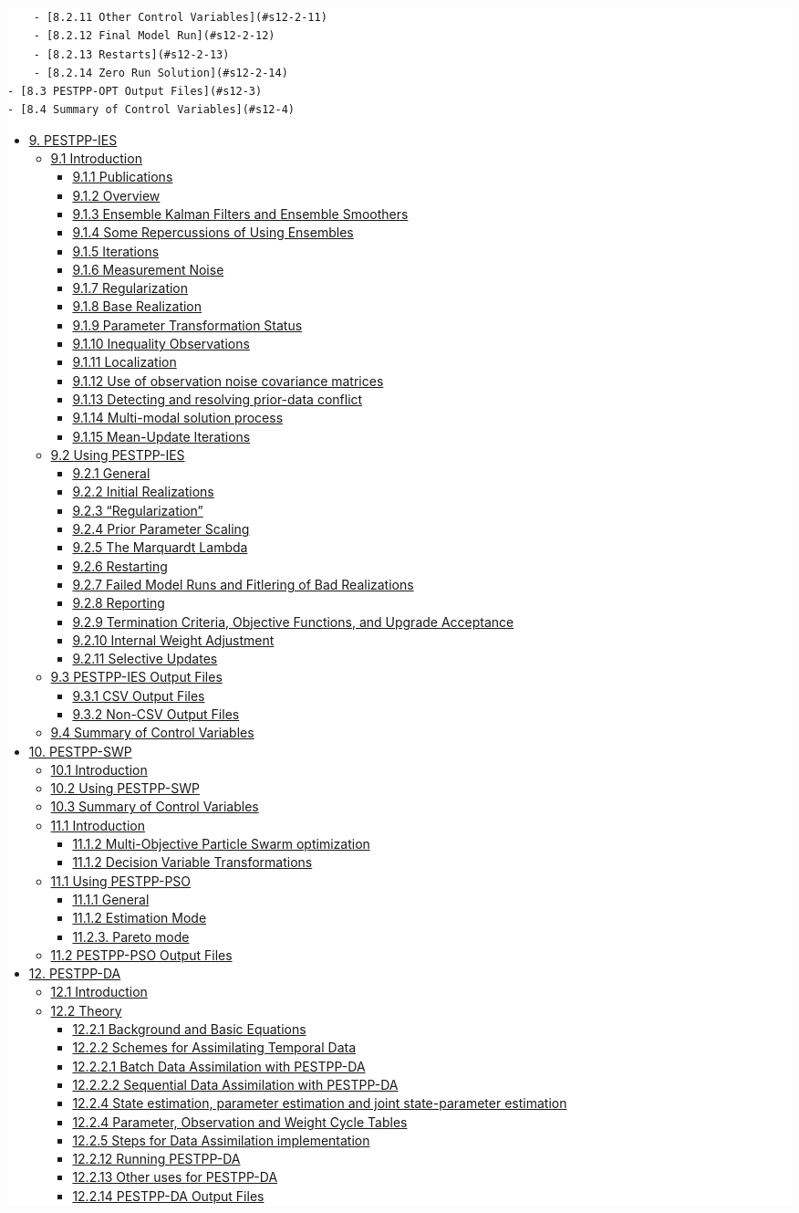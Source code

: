         - [8.2.11 Other Control Variables](#s12-2-11)
        - [8.2.12 Final Model Run](#s12-2-12)
        - [8.2.13 Restarts](#s12-2-13)
        - [8.2.14 Zero Run Solution](#s12-2-14)
    - [8.3 PESTPP-OPT Output Files](#s12-3)
    - [8.4 Summary of Control Variables](#s12-4)
- [9. PESTPP-IES](#s13)
    - [9.1 Introduction](#s13-1)
        - [9.1.1 Publications](#s13-1-1)
        - [9.1.2 Overview](#s13-1-2)
        - [9.1.3 Ensemble Kalman Filters and Ensemble Smoothers](#s13-1-3)
        - [9.1.4 Some Repercussions of Using Ensembles](#s13-1-4)
        - [9.1.5 Iterations](#s13-1-5)
        - [9.1.6 Measurement Noise](#s13-1-6)
        - [9.1.7 Regularization](#s13-1-7)
        - [9.1.8 Base Realization](#s13-1-8)
        - [9.1.9 Parameter Transformation Status](#s13-1-9)
        - [9.1.10 Inequality Observations](#s13-1-10)
        - [9.1.11 Localization](#s13-1-11)
        - [9.1.12 Use of observation noise covariance matrices](#s13-1-12)
        - [9.1.13 Detecting and resolving prior-data conflict](#s13-1-13)
        - [9.1.14 Multi-modal solution process](#s13-1-14)
        - [9.1.15 Mean-Update Iterations](#s13-1-15)
    - [9.2 Using PESTPP-IES](#s13-2)
        - [9.2.1 General](#s13-2-1)
        - [9.2.2 Initial Realizations](#s13-2-2)
        - [9.2.3 “Regularization”](#s13-2-3)
        - [9.2.4 Prior Parameter Scaling](#s13-2-4)
        - [9.2.5 The Marquardt Lambda](#s13-2-5)
        - [9.2.6 Restarting](#s13-2-6)
        - [9.2.7 Failed Model Runs and Fitlering of Bad Realizations](#s13-2-7)
        - [9.2.8 Reporting ](#s13-2-8)
        - [9.2.9 Termination Criteria, Objective Functions, and Upgrade Acceptance ](#s13-2-9)
        - [9.2.10 Internal Weight Adjustment ](#s13-2-10)
        - [9.2.11 Selective Updates ](#s13-2-11)
    - [9.3 PESTPP-IES Output Files](#s13-3)
        - [9.3.1 CSV Output Files](#s13-3-1)
        - [9.3.2 Non-CSV Output Files](#s13-3-2)
    - [9.4 Summary of Control Variables](#s13-4)
- [10. PESTPP-SWP](#s14)
    - [10.1 Introduction](#s14-1)
    - [10.2 Using PESTPP-SWP](#s14-2)
    - [10.3 Summary of Control Variables](#s14-3)
    - [11.1 Introduction](#s14-4)
        - [11.1.2 Multi-Objective Particle Swarm optimization](#s14-4-1)
        - [11.1.2 Decision Variable Transformations](#s14-4-2)
    - [11.1 Using PESTPP-PSO](#s14-5)
        - [11.1.1 General](#s14-5-1)
        - [11.1.2 Estimation Mode](#s14-5-2)
        - [11.2.3. Pareto mode](#s14-5-3)
    - [11.2 PESTPP-PSO Output Files](#s14-6)
- [12. PESTPP-DA](#s15)
    - [12.1 Introduction](#s15-1)
    - [12.2 Theory](#s15-2)
        - [12.2.1 Background and Basic Equations](#s15-2-1)
        - [12.2.2 Schemes for Assimilating Temporal Data](#s15-2-2)
        - [12.2.2.1 Batch Data Assimilation with PESTPP-DA](#s15-2-3)
        - [12.2.2.2 Sequential Data Assimilation with PESTPP-DA](#s15-2-4)
        - [12.2.4 State estimation, parameter estimation and joint state-parameter estimation](#s15-2-5)
        - [12.2.4 Parameter, Observation and Weight Cycle Tables](#s15-2-6)
        - [12.2.5 Steps for Data Assimilation implementation](#s15-2-7)
        - [12.2.12 Running PESTPP-DA](#s15-2-8)
        - [12.2.13 Other uses for PESTPP-DA](#s15-2-9)
        - [12.2.14 PESTPP-DA Output Files](#s15-2-10)